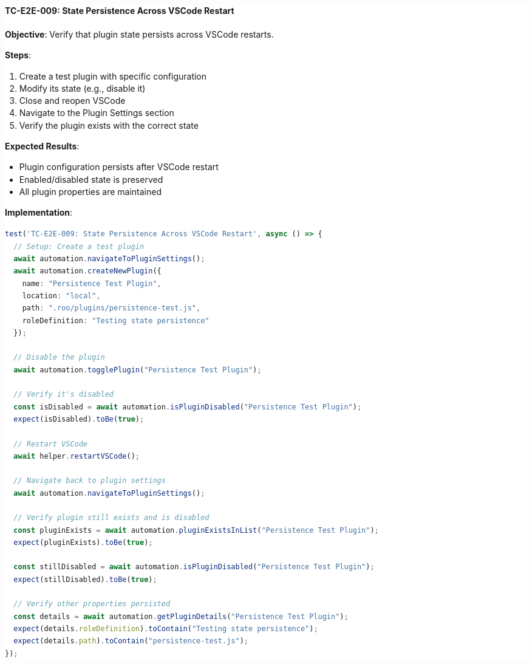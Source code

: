#### TC-E2E-009: State Persistence Across VSCode Restart

**Objective**: Verify that plugin state persists across VSCode restarts.

**Steps**:
1. Create a test plugin with specific configuration
2. Modify its state (e.g., disable it)
3. Close and reopen VSCode
4. Navigate to the Plugin Settings section
5. Verify the plugin exists with the correct state

**Expected Results**:
- Plugin configuration persists after VSCode restart
- Enabled/disabled state is preserved
- All plugin properties are maintained

**Implementation**:
```typescript
test('TC-E2E-009: State Persistence Across VSCode Restart', async () => {
  // Setup: Create a test plugin
  await automation.navigateToPluginSettings();
  await automation.createNewPlugin({
    name: "Persistence Test Plugin",
    location: "local",
    path: ".roo/plugins/persistence-test.js",
    roleDefinition: "Testing state persistence"
  });
  
  // Disable the plugin
  await automation.togglePlugin("Persistence Test Plugin");
  
  // Verify it's disabled
  const isDisabled = await automation.isPluginDisabled("Persistence Test Plugin");
  expect(isDisabled).toBe(true);
  
  // Restart VSCode
  await helper.restartVSCode();
  
  // Navigate back to plugin settings
  await automation.navigateToPluginSettings();
  
  // Verify plugin still exists and is disabled
  const pluginExists = await automation.pluginExistsInList("Persistence Test Plugin");
  expect(pluginExists).toBe(true);
  
  const stillDisabled = await automation.isPluginDisabled("Persistence Test Plugin");
  expect(stillDisabled).toBe(true);
  
  // Verify other properties persisted
  const details = await automation.getPluginDetails("Persistence Test Plugin");
  expect(details.roleDefinition).toContain("Testing state persistence");
  expect(details.path).toContain("persistence-test.js");
});
```
